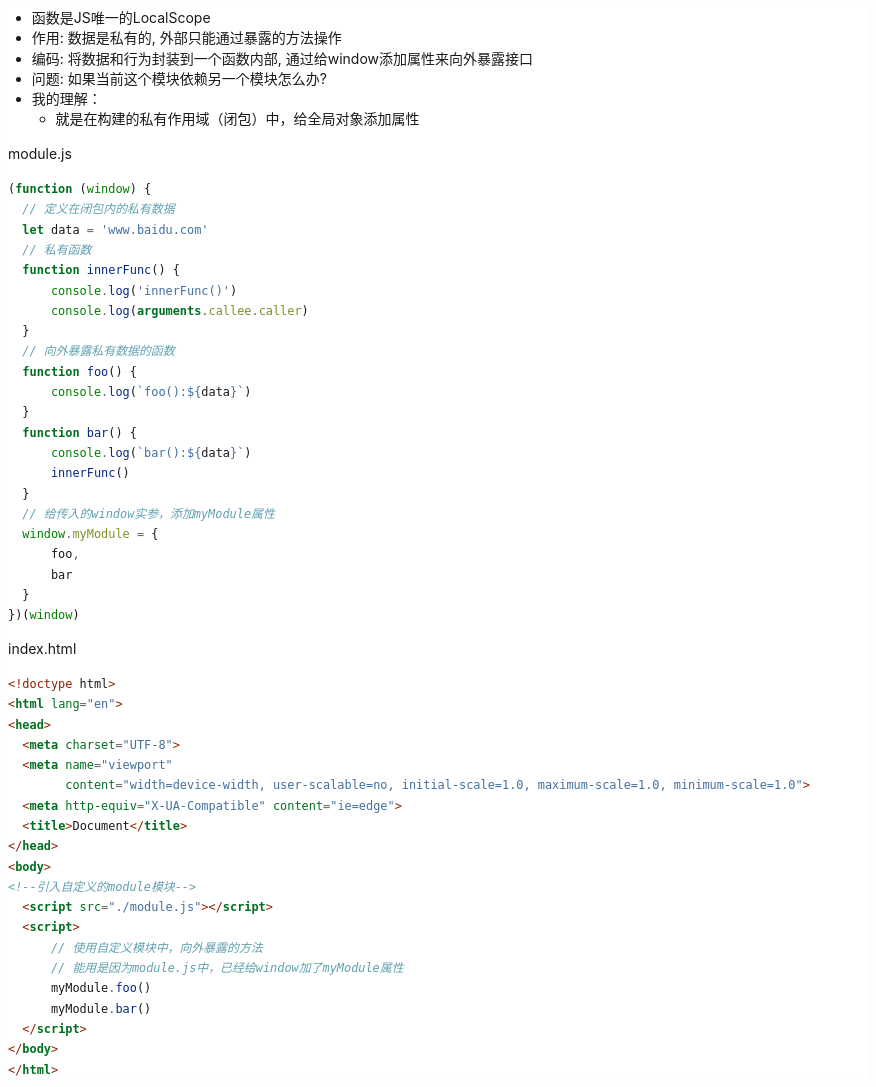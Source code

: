   - 函数是JS唯一的LocalScope
  - 作用: 数据是私有的, 外部只能通过暴露的方法操作
  - 编码: 将数据和行为封装到一个函数内部, 通过给window添加属性来向外暴露接口
  - 问题: 如果当前这个模块依赖另一个模块怎么办?
  - 我的理解：
    - 就是在构建的私有作用域（闭包）中，给全局对象添加属性


  module.js

  ```javascript
(function (window) {
    // 定义在闭包内的私有数据
    let data = 'www.baidu.com'
    // 私有函数
    function innerFunc() {
        console.log('innerFunc()')
        console.log(arguments.callee.caller)
    }
    // 向外暴露私有数据的函数
    function foo() {
        console.log(`foo():${data}`)
    }
    function bar() {
        console.log(`bar():${data}`)
        innerFunc()
    }
    // 给传入的window实参，添加myModule属性
    window.myModule = {
        foo,
        bar
    }
})(window)
  ```

  index.html

  ```html
<!doctype html>
<html lang="en">
<head>
    <meta charset="UTF-8">
    <meta name="viewport"
          content="width=device-width, user-scalable=no, initial-scale=1.0, maximum-scale=1.0, minimum-scale=1.0">
    <meta http-equiv="X-UA-Compatible" content="ie=edge">
    <title>Document</title>
</head>
<body>
<!--引入自定义的module模块-->
    <script src="./module.js"></script>
    <script>
        // 使用自定义模块中，向外暴露的方法
        // 能用是因为module.js中，已经给window加了myModule属性
        myModule.foo()
        myModule.bar()
    </script>
</body>
</html>
  ```
